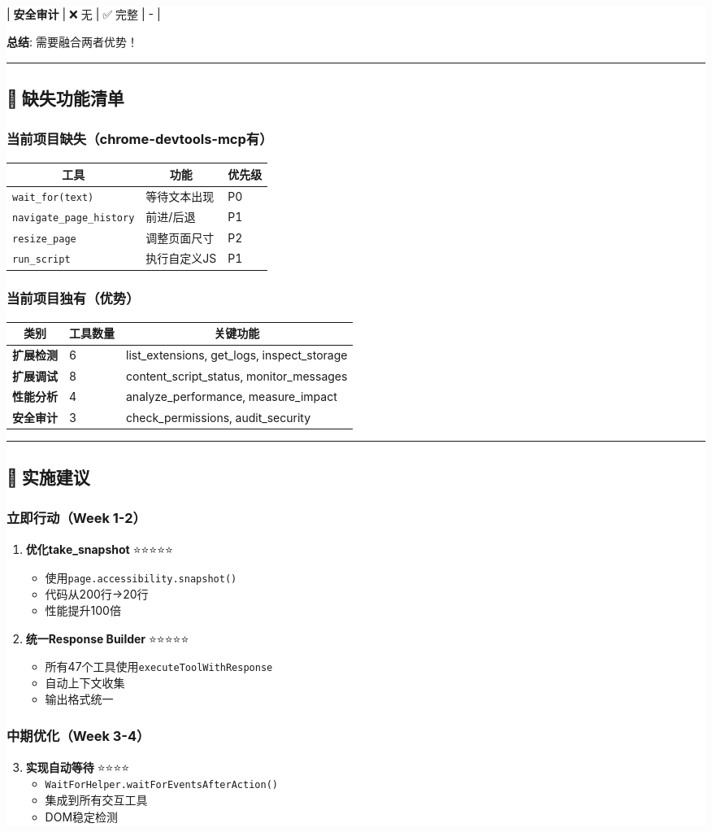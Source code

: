 | **安全审计** | ❌ 无 | ✅ 完整 | - |

**总结**: 需要融合两者优势！

---

## 🎯 缺失功能清单

### 当前项目缺失（chrome-devtools-mcp有）

| 工具 | 功能 | 优先级 |
|------|------|--------|
| `wait_for(text)` | 等待文本出现 | P0 |
| `navigate_page_history` | 前进/后退 | P1 |
| `resize_page` | 调整页面尺寸 | P2 |
| `run_script` | 执行自定义JS | P1 |

### 当前项目独有（优势）

| 类别 | 工具数量 | 关键功能 |
|------|----------|----------|
| **扩展检测** | 6 | list_extensions, get_logs, inspect_storage |
| **扩展调试** | 8 | content_script_status, monitor_messages |
| **性能分析** | 4 | analyze_performance, measure_impact |
| **安全审计** | 3 | check_permissions, audit_security |

---

## 🚀 实施建议

### 立即行动（Week 1-2）

1. **优化take_snapshot** ⭐⭐⭐⭐⭐
   - 使用`page.accessibility.snapshot()`
   - 代码从200行→20行
   - 性能提升100倍
   
2. **统一Response Builder** ⭐⭐⭐⭐⭐
   - 所有47个工具使用`executeToolWithResponse`
   - 自动上下文收集
   - 输出格式统一

### 中期优化（Week 3-4）

3. **实现自动等待** ⭐⭐⭐⭐
   - `WaitForHelper.waitForEventsAfterAction()`
   - 集成到所有交互工具
   - DOM稳定检测
